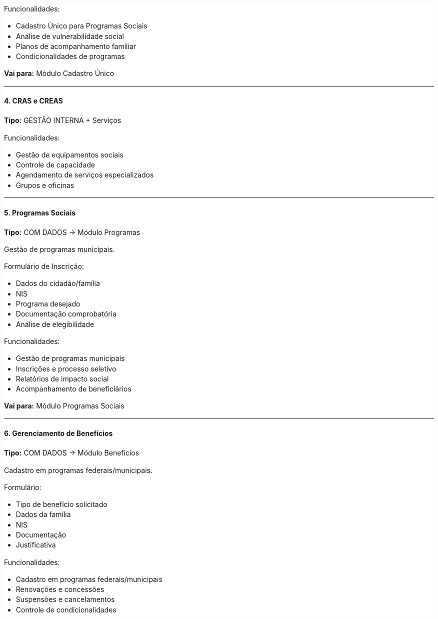 Funcionalidades:
- Cadastro Único para Programas Sociais
- Análise de vulnerabilidade social
- Planos de acompanhamento familiar
- Condicionalidades de programas

**Vai para:** Módulo Cadastro Único

---

#### 4. CRAS e CREAS
**Tipo:** GESTÃO INTERNA + Serviços

Funcionalidades:
- Gestão de equipamentos sociais
- Controle de capacidade
- Agendamento de serviços especializados
- Grupos e oficinas

---

#### 5. Programas Sociais
**Tipo:** COM DADOS → Módulo Programas

Gestão de programas municipais.

Formulário de Inscrição:
- Dados do cidadão/família
- NIS
- Programa desejado
- Documentação comprobatória
- Análise de elegibilidade

Funcionalidades:
- Gestão de programas municipais
- Inscrições e processo seletivo
- Relatórios de impacto social
- Acompanhamento de beneficiários

**Vai para:** Módulo Programas Sociais

---

#### 6. Gerenciamento de Benefícios
**Tipo:** COM DADOS → Módulo Benefícios

Cadastro em programas federais/municipais.

Formulário:
- Tipo de benefício solicitado
- Dados da família
- NIS
- Documentação
- Justificativa

Funcionalidades:
- Cadastro em programas federais/municipais
- Renovações e concessões
- Suspensões e cancelamentos
- Controle de condicionalidades

